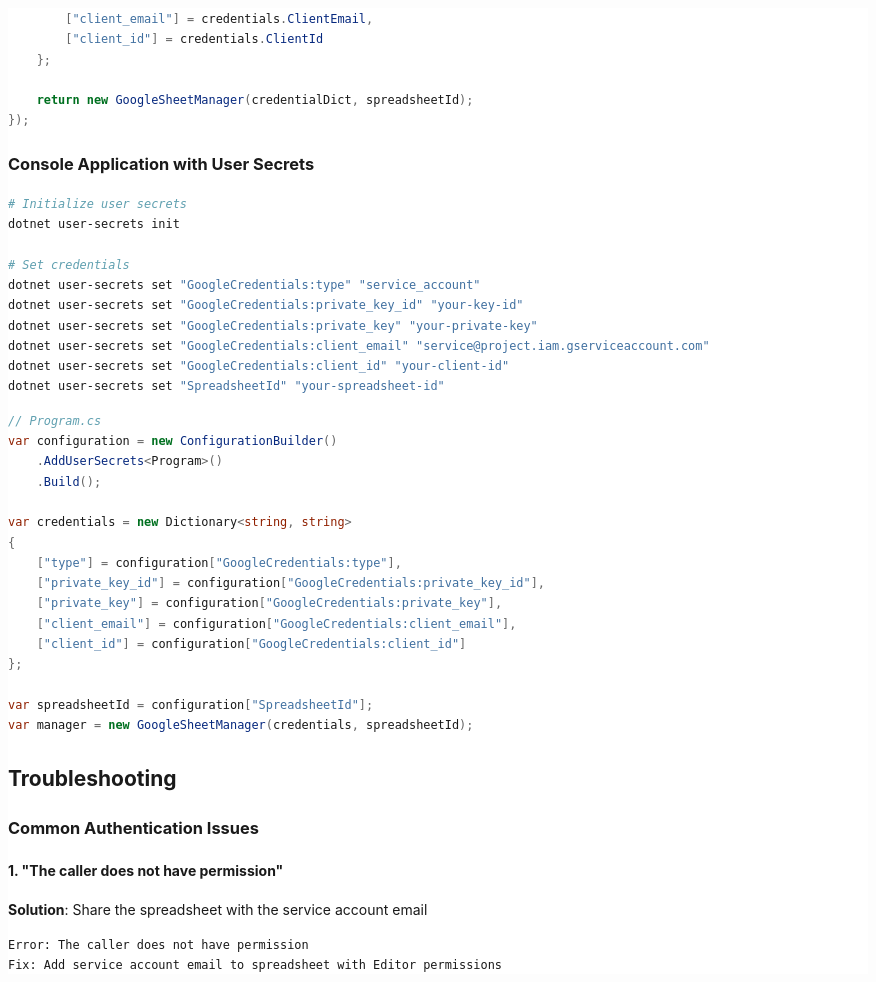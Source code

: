 ```csharp
        ["client_email"] = credentials.ClientEmail,
        ["client_id"] = credentials.ClientId
    };
    
    return new GoogleSheetManager(credentialDict, spreadsheetId);
});
```

### Console Application with User Secrets
```bash
# Initialize user secrets
dotnet user-secrets init

# Set credentials
dotnet user-secrets set "GoogleCredentials:type" "service_account"
dotnet user-secrets set "GoogleCredentials:private_key_id" "your-key-id"
dotnet user-secrets set "GoogleCredentials:private_key" "your-private-key"
dotnet user-secrets set "GoogleCredentials:client_email" "service@project.iam.gserviceaccount.com"
dotnet user-secrets set "GoogleCredentials:client_id" "your-client-id"
dotnet user-secrets set "SpreadsheetId" "your-spreadsheet-id"
```

```csharp
// Program.cs
var configuration = new ConfigurationBuilder()
    .AddUserSecrets<Program>()
    .Build();

var credentials = new Dictionary<string, string>
{
    ["type"] = configuration["GoogleCredentials:type"],
    ["private_key_id"] = configuration["GoogleCredentials:private_key_id"],
    ["private_key"] = configuration["GoogleCredentials:private_key"],
    ["client_email"] = configuration["GoogleCredentials:client_email"],
    ["client_id"] = configuration["GoogleCredentials:client_id"]
};

var spreadsheetId = configuration["SpreadsheetId"];
var manager = new GoogleSheetManager(credentials, spreadsheetId);
```

## Troubleshooting

### Common Authentication Issues

#### 1. "The caller does not have permission"
**Solution**: Share the spreadsheet with the service account email
```
Error: The caller does not have permission
Fix: Add service account email to spreadsheet with Editor permissions
```
